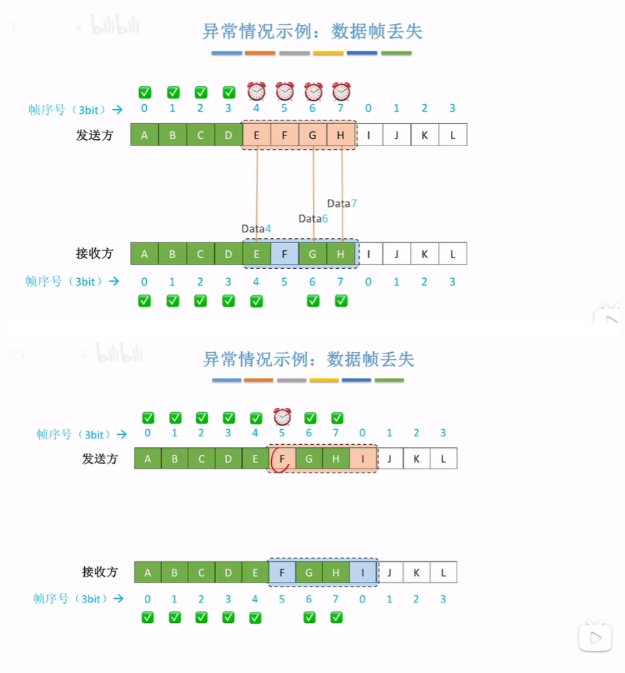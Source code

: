 ![image-20250722154944582](pic/image-20250722154944582.png)

![image-20250722155004282](pic/image-20250722155004282.png)
